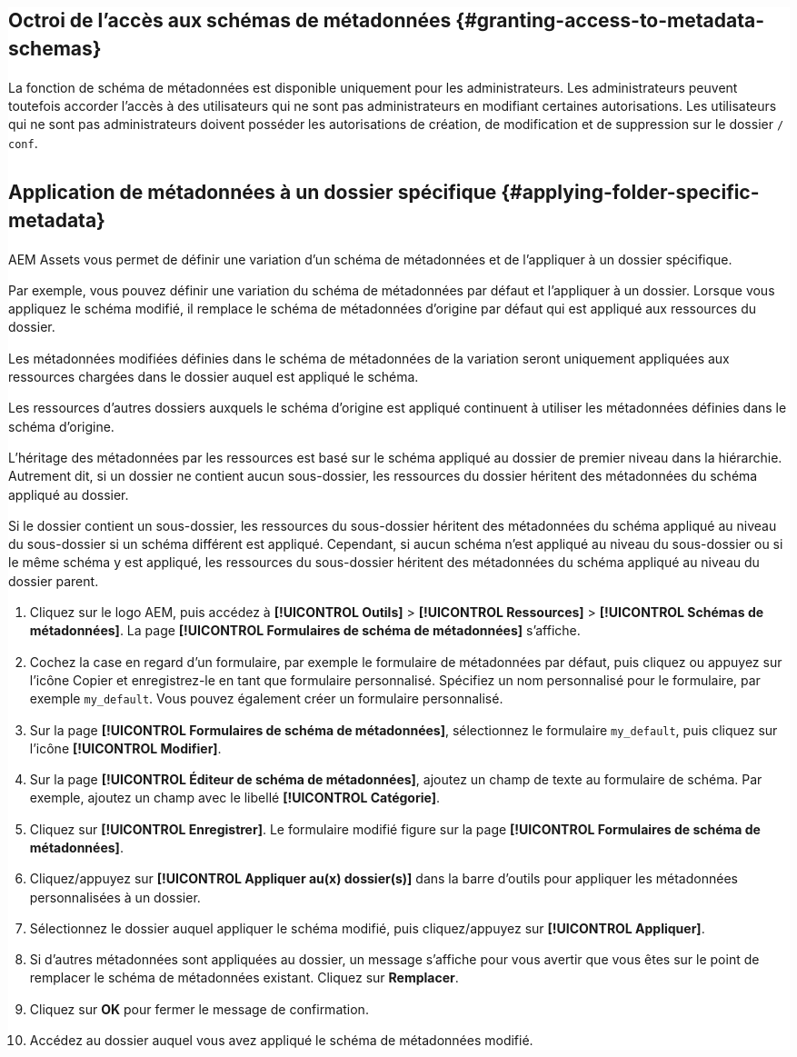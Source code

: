 ## Octroi de l’accès aux schémas de métadonnées {#granting-access-to-metadata-schemas}

La fonction de schéma de métadonnées est disponible uniquement pour les administrateurs. Les administrateurs peuvent toutefois accorder l’accès à des utilisateurs qui ne sont pas administrateurs en modifiant certaines autorisations. Les utilisateurs qui ne sont pas administrateurs doivent posséder les autorisations de création, de modification et de suppression sur le dossier `/conf`.

## Application de métadonnées à un dossier spécifique {#applying-folder-specific-metadata}

AEM Assets vous permet de définir une variation d’un schéma de métadonnées et de l’appliquer à un dossier spécifique.

Par exemple, vous pouvez définir une variation du schéma de métadonnées par défaut et l’appliquer à un dossier. Lorsque vous appliquez le schéma modifié, il remplace le schéma de métadonnées d’origine par défaut qui est appliqué aux ressources du dossier.

Les métadonnées modifiées définies dans le schéma de métadonnées de la variation seront uniquement appliquées aux ressources chargées dans le dossier auquel est appliqué le schéma.

Les ressources d’autres dossiers auxquels le schéma d’origine est appliqué continuent à utiliser les métadonnées définies dans le schéma d’origine.

L’héritage des métadonnées par les ressources est basé sur le schéma appliqué au dossier de premier niveau dans la hiérarchie. Autrement dit, si un dossier ne contient aucun sous-dossier, les ressources du dossier héritent des métadonnées du schéma appliqué au dossier.

Si le dossier contient un sous-dossier, les ressources du sous-dossier héritent des métadonnées du schéma appliqué au niveau du sous-dossier si un schéma différent est appliqué. Cependant, si aucun schéma n’est appliqué au niveau du sous-dossier ou si le même schéma y est appliqué, les ressources du sous-dossier héritent des métadonnées du schéma appliqué au niveau du dossier parent.

1. Cliquez sur le logo AEM, puis accédez à **[!UICONTROL Outils]** > **[!UICONTROL Ressources]** > **[!UICONTROL Schémas de métadonnées]**. La page **[!UICONTROL Formulaires de schéma de métadonnées]** s’affiche.
1. Cochez la case en regard d’un formulaire, par exemple le formulaire de métadonnées par défaut, puis cliquez ou appuyez sur l’icône Copier et enregistrez-le en tant que formulaire personnalisé. Spécifiez un nom personnalisé pour le formulaire, par exemple `my_default`. Vous pouvez également créer un formulaire personnalisé.

1. Sur la page **[!UICONTROL Formulaires de schéma de métadonnées]**, sélectionnez le formulaire `my_default`, puis cliquez sur l’icône **[!UICONTROL Modifier]**.
1. Sur la page **[!UICONTROL Éditeur de schéma de métadonnées]**, ajoutez un champ de texte au formulaire de schéma. Par exemple, ajoutez un champ avec le libellé **[!UICONTROL Catégorie]**.
1. Cliquez sur **[!UICONTROL Enregistrer]**. Le formulaire modifié figure sur la page **[!UICONTROL Formulaires de schéma de métadonnées]**.
1. Cliquez/appuyez sur **[!UICONTROL Appliquer au(x) dossier(s)]** dans la barre d’outils pour appliquer les métadonnées personnalisées à un dossier.
1. Sélectionnez le dossier auquel appliquer le schéma modifié, puis cliquez/appuyez sur **[!UICONTROL Appliquer]**.
1. Si d’autres métadonnées sont appliquées au dossier, un message s’affiche pour vous avertir que vous êtes sur le point de remplacer le schéma de métadonnées existant. Cliquez sur **Remplacer**.
1. Cliquez sur **OK** pour fermer le message de confirmation.
1. Accédez au dossier auquel vous avez appliqué le schéma de métadonnées modifié.
